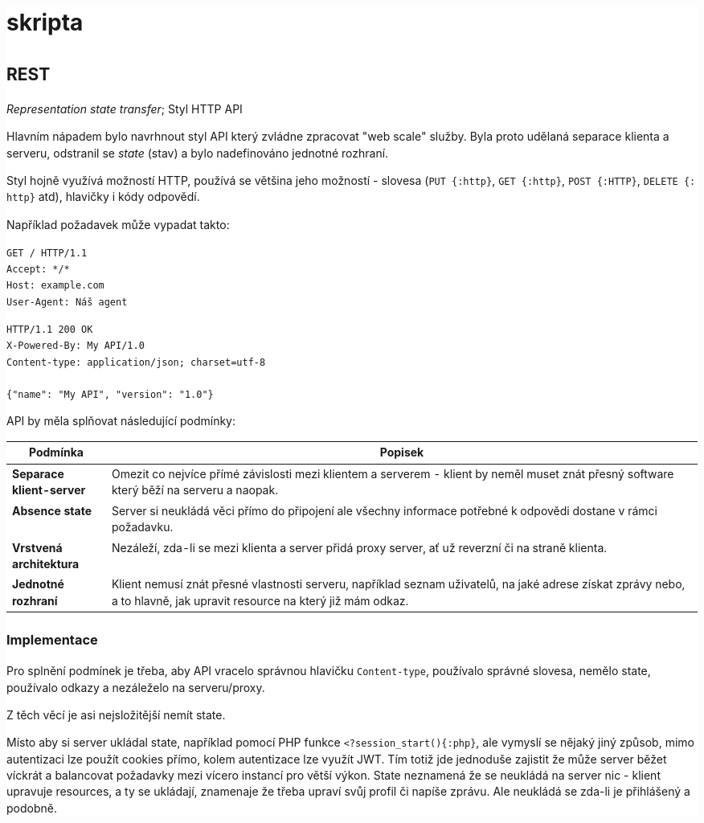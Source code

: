 # skripta

## REST
*Representation state transfer*; Styl HTTP API

Hlavním nápadem bylo navrhnout styl API který zvládne zpracovat "web scale" služby. Byla proto udělaná separace klienta a serveru, odstranil se *state* (stav) a bylo nadefinováno jednotné rozhraní.

Styl hojně využívá možností HTTP, používá se většina jeho možností - slovesa (`PUT {:http}`, `GET {:http}`, `POST {:HTTP}`, `DELETE {:http}` atd), hlavičky i kódy odpovědí.

 Například požadavek může vypadat takto:

 ```http
GET / HTTP/1.1
Accept: */*
Host: example.com
User-Agent: Náš agent
```

```http
HTTP/1.1 200 OK
X-Powered-By: My API/1.0
Content-type: application/json; charset=utf-8

{"name": "My API", "version": "1.0"}
```

API by měla splňovat následující podmínky:

| Podmínka | Popisek |
| --- | --- |
| **Separace klient-server** | Omezit co nejvíce přímé závislosti mezi klientem a serverem - klient by neměl muset znát přesný software který běží na serveru a naopak. |
| **Absence state** | Server si neukládá věci přímo do připojení ale všechny informace potřebné k odpovědi dostane v rámci požadavku. |
| **Vrstvená architektura** | Nezáleží, zda-li se mezi klienta a server přidá proxy server, ať už reverzní či na straně klienta. |
| **Jednotné rozhraní** | Klient nemusí znát přesné vlastnosti serveru, například seznam uživatelů, na jaké adrese získat zprávy nebo, a to hlavně, jak upravit resource na který již mám odkaz. |

### Implementace

Pro splnění podmínek je třeba, aby API vracelo správnou hlavičku `Content-type`, používalo správné slovesa, nemělo state, používalo odkazy a nezáleželo na serveru/proxy.

Z těch věcí je asi nejsložitější nemít state.

Místo aby si server ukládal state, například pomocí PHP funkce `<?session_start(){:php}`, ale vymyslí se nějaký jiný způsob, mimo autentizaci lze použít cookies přímo, kolem autentizace lze využít JWT.
Tím totiž jde jednoduše zajistit že může server běžet víckrát a balancovat požadavky mezi vícero instancí pro větší výkon.
State neznamená že se neukládá na server nic - klient upravuje resources, a ty se ukládají, znamenaje že třeba upraví svůj profil či napíše zprávu. Ale neukládá se zda-li je přihlášený a podobně.
